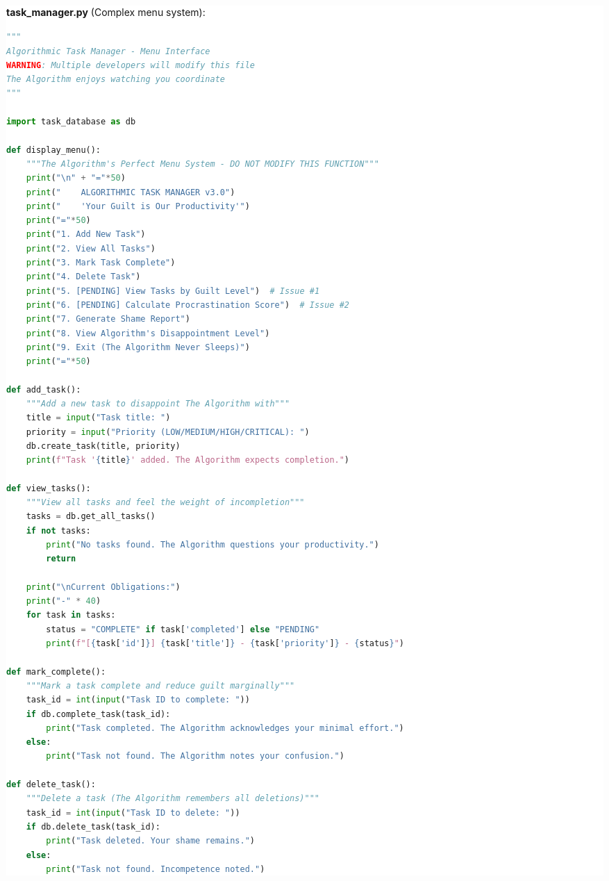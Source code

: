 
**task_manager.py** (Complex menu system):
```python
"""
Algorithmic Task Manager - Menu Interface
WARNING: Multiple developers will modify this file
The Algorithm enjoys watching you coordinate
"""

import task_database as db

def display_menu():
    """The Algorithm's Perfect Menu System - DO NOT MODIFY THIS FUNCTION"""
    print("\n" + "="*50)
    print("    ALGORITHMIC TASK MANAGER v3.0")
    print("    'Your Guilt is Our Productivity'")
    print("="*50)
    print("1. Add New Task")
    print("2. View All Tasks")
    print("3. Mark Task Complete")
    print("4. Delete Task")
    print("5. [PENDING] View Tasks by Guilt Level")  # Issue #1
    print("6. [PENDING] Calculate Procrastination Score")  # Issue #2
    print("7. Generate Shame Report")
    print("8. View Algorithm's Disappointment Level")
    print("9. Exit (The Algorithm Never Sleeps)")
    print("="*50)

def add_task():
    """Add a new task to disappoint The Algorithm with"""
    title = input("Task title: ")
    priority = input("Priority (LOW/MEDIUM/HIGH/CRITICAL): ")
    db.create_task(title, priority)
    print(f"Task '{title}' added. The Algorithm expects completion.")

def view_tasks():
    """View all tasks and feel the weight of incompletion"""
    tasks = db.get_all_tasks()
    if not tasks:
        print("No tasks found. The Algorithm questions your productivity.")
        return
    
    print("\nCurrent Obligations:")
    print("-" * 40)
    for task in tasks:
        status = "COMPLETE" if task['completed'] else "PENDING"
        print(f"[{task['id']}] {task['title']} - {task['priority']} - {status}")

def mark_complete():
    """Mark a task complete and reduce guilt marginally"""
    task_id = int(input("Task ID to complete: "))
    if db.complete_task(task_id):
        print("Task completed. The Algorithm acknowledges your minimal effort.")
    else:
        print("Task not found. The Algorithm notes your confusion.")

def delete_task():
    """Delete a task (The Algorithm remembers all deletions)"""
    task_id = int(input("Task ID to delete: "))
    if db.delete_task(task_id):
        print("Task deleted. Your shame remains.")
    else:
        print("Task not found. Incompetence noted.")

```